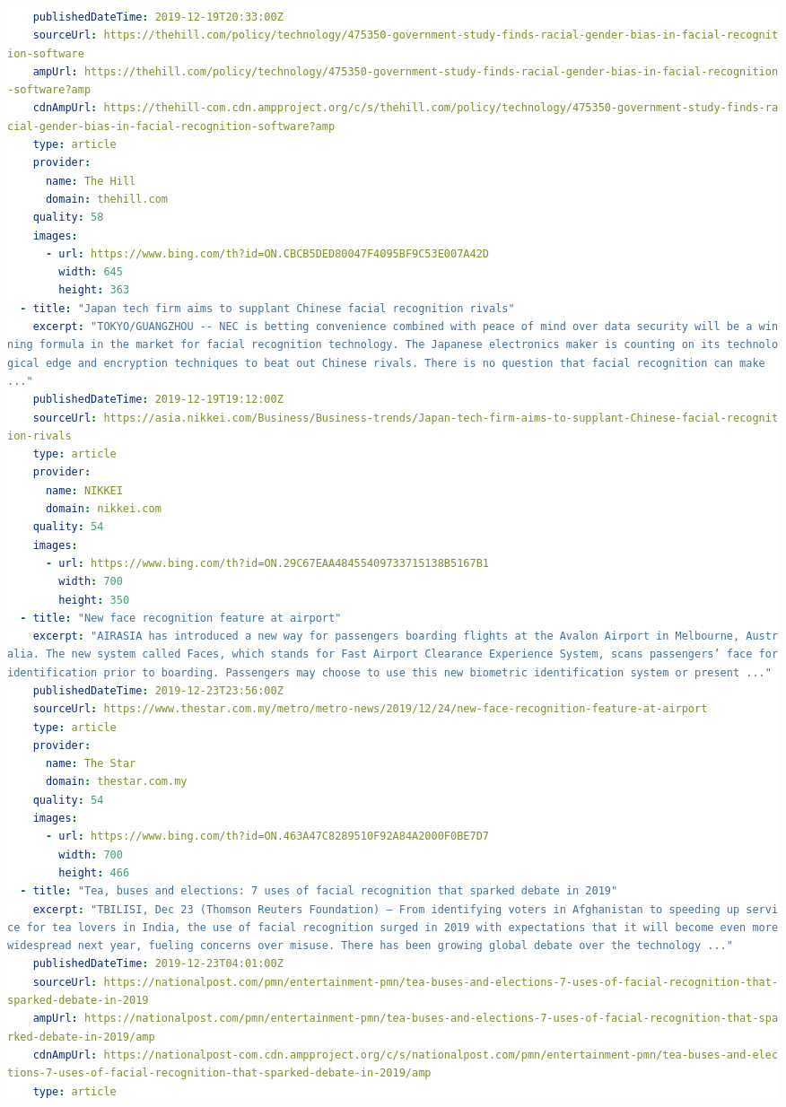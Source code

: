 ```yaml
    publishedDateTime: 2019-12-19T20:33:00Z
    sourceUrl: https://thehill.com/policy/technology/475350-government-study-finds-racial-gender-bias-in-facial-recognition-software
    ampUrl: https://thehill.com/policy/technology/475350-government-study-finds-racial-gender-bias-in-facial-recognition-software?amp
    cdnAmpUrl: https://thehill-com.cdn.ampproject.org/c/s/thehill.com/policy/technology/475350-government-study-finds-racial-gender-bias-in-facial-recognition-software?amp
    type: article
    provider:
      name: The Hill
      domain: thehill.com
    quality: 58
    images:
      - url: https://www.bing.com/th?id=ON.CBCB5DED80047F4095BF9C53E007A42D
        width: 645
        height: 363
  - title: "Japan tech firm aims to supplant Chinese facial recognition rivals"
    excerpt: "TOKYO/GUANGZHOU -- NEC is betting convenience combined with peace of mind over data security will be a winning formula in the market for facial recognition technology. The Japanese electronics maker is counting on its technological edge and encryption techniques to beat out Chinese rivals. There is no question that facial recognition can make ..."
    publishedDateTime: 2019-12-19T19:12:00Z
    sourceUrl: https://asia.nikkei.com/Business/Business-trends/Japan-tech-firm-aims-to-supplant-Chinese-facial-recognition-rivals
    type: article
    provider:
      name: NIKKEI
      domain: nikkei.com
    quality: 54
    images:
      - url: https://www.bing.com/th?id=ON.29C67EAA48455409733715138B5167B1
        width: 700
        height: 350
  - title: "New face recognition feature at airport"
    excerpt: "AIRASIA has introduced a new way for passengers boarding flights at the Avalon Airport in Melbourne, Australia. The new system called Faces, which stands for Fast Airport Clearance Experience System, scans passengers’ face for identification prior to boarding. Passengers may choose to use this new biometric identification system or present ..."
    publishedDateTime: 2019-12-23T23:56:00Z
    sourceUrl: https://www.thestar.com.my/metro/metro-news/2019/12/24/new-face-recognition-feature-at-airport
    type: article
    provider:
      name: The Star
      domain: thestar.com.my
    quality: 54
    images:
      - url: https://www.bing.com/th?id=ON.463A47C8289510F92A84A2000F0BE7D7
        width: 700
        height: 466
  - title: "Tea, buses and elections: 7 uses of facial recognition that sparked debate in 2019"
    excerpt: "TBILISI, Dec 23 (Thomson Reuters Foundation) – From identifying voters in Afghanistan to speeding up service for tea lovers in India, the use of facial recognition surged in 2019 with expectations that it will become even more widespread next year, fueling concerns over misuse. There has been growing global debate over the technology ..."
    publishedDateTime: 2019-12-23T04:01:00Z
    sourceUrl: https://nationalpost.com/pmn/entertainment-pmn/tea-buses-and-elections-7-uses-of-facial-recognition-that-sparked-debate-in-2019
    ampUrl: https://nationalpost.com/pmn/entertainment-pmn/tea-buses-and-elections-7-uses-of-facial-recognition-that-sparked-debate-in-2019/amp
    cdnAmpUrl: https://nationalpost-com.cdn.ampproject.org/c/s/nationalpost.com/pmn/entertainment-pmn/tea-buses-and-elections-7-uses-of-facial-recognition-that-sparked-debate-in-2019/amp
    type: article
```